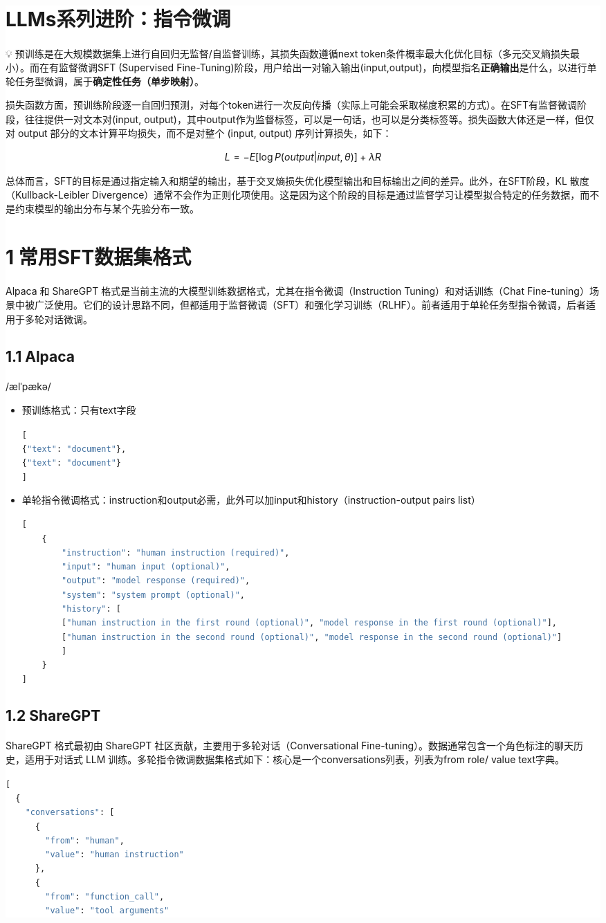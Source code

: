 
<link rel="stylesheet" type="text/css" href="../../format.css">


<h1>LLMs系列进阶：指令微调</h1>

💡 预训练是在大规模数据集上进行自回归无监督/自监督训练，其损失函数遵循next token条件概率最大化优化目标（多元交叉熵损失最小）。而在有监督微调SFT (Supervised Fine-Tuning)阶段，用户给出一对输入输出(input,output)，向模型指名**正确输出**是什么，以进行单轮任务型微调，属于**确定性任务（单步映射）**。

损失函数方面，预训练阶段逐一自回归预测，对每个token进行一次反向传播（实际上可能会采取梯度积累的方式）。在SFT有监督微调阶段，往往提供一对文本对(input, output)，其中output作为监督标签，可以是一句话，也可以是分类标签等。损失函数大体还是一样，但仅对 output 部分的文本计算平均损失，而不是对整个 (input, output) 序列计算损失，如下：

$$
L = -E[\log P(output|input, \theta)] + \lambda R
$$

总体而言，SFT的目标是通过指定输入和期望的输出，基于交叉熵损失优化模型输出和目标输出之间的差异。此外，在SFT阶段，KL 散度（Kullback-Leibler Divergence）通常不会作为正则化项使用。这是因为这个阶段的目标是通过监督学习让模型拟合特定的任务数据，而不是约束模型的输出分布与某个先验分布一致。

# 1 常用SFT数据集格式
Alpaca 和 ShareGPT 格式是当前主流的大模型训练数据格式，尤其在指令微调（Instruction Tuning）和对话训练（Chat Fine-tuning）场景中被广泛使用。它们的设计思路不同，但都适用于监督微调（SFT）和强化学习训练（RLHF）。前者适用于单轮任务型指令微调，后者适用于多轮对话微调。

## 1.1 Alpaca  
/ælˈpækə/
- 预训练格式：只有text字段
    ```python
    [
    {"text": "document"},
    {"text": "document"}
    ]
    ```
- 单轮指令微调格式：instruction和output必需，此外可以加input和history（instruction-output pairs list）
    ```python
    [
        {
            "instruction": "human instruction (required)",
            "input": "human input (optional)",
            "output": "model response (required)",
            "system": "system prompt (optional)",
            "history": [
            ["human instruction in the first round (optional)", "model response in the first round (optional)"],
            ["human instruction in the second round (optional)", "model response in the second round (optional)"]
            ]
        }
    ]
    ```

## 1.2 ShareGPT
ShareGPT 格式最初由 ShareGPT 社区贡献，主要用于多轮对话（Conversational Fine-tuning）。数据通常包含一个角色标注的聊天历史，适用于对话式 LLM 训练。多轮指令微调数据集格式如下：核心是一个conversations列表，列表为from role/ value text字典。
```python
[
  {
    "conversations": [
      {
        "from": "human",
        "value": "human instruction"
      },
      {
        "from": "function_call",
        "value": "tool arguments"
```